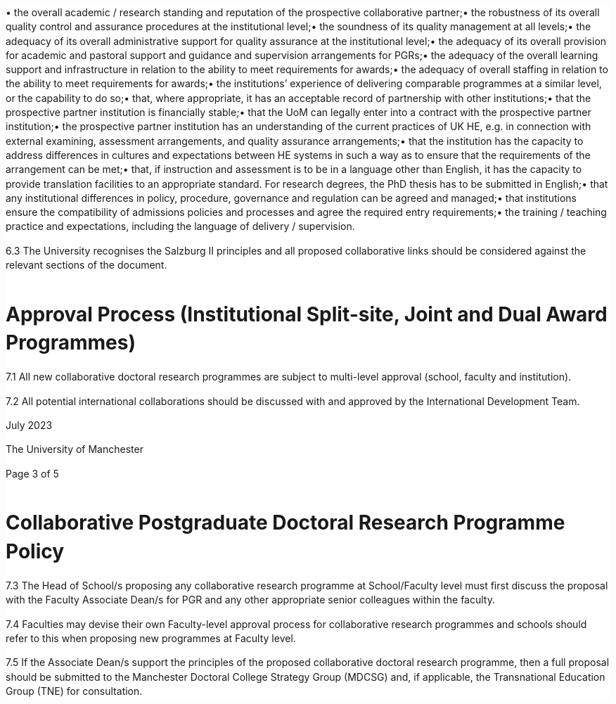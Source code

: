 • the overall academic / research standing and reputation of the prospective collaborative partner;• the robustness of its overall quality control and assurance procedures at the institutional level;• the soundness of its quality management at all levels;• the adequacy of its overall administrative support for quality assurance at the institutional level;• the adequacy of its overall provision for academic and pastoral support and guidance and supervision arrangements for PGRs;• the adequacy of the overall learning support and infrastructure in relation to the ability to meet requirements for awards;• the adequacy of overall staffing in relation to the ability to meet requirements for awards;• the institutions’ experience of delivering comparable programmes at a similar level, or the capability to do so;• that, where appropriate, it has an acceptable record of partnership with other institutions;• that the prospective partner institution is financially stable;• that the UoM can legally enter into a contract with the prospective partner institution;• the prospective partner institution has an understanding of the current practices of UK HE, e.g. in connection with external examining, assessment arrangements, and quality assurance arrangements;• that the institution has the capacity to address differences in cultures and expectations between HE systems in such a way as to ensure that the requirements of the arrangement can be met;• that, if instruction and assessment is to be in a language other than English, it has the capacity to provide translation facilities to an appropriate standard. For research degrees, the PhD thesis has to be submitted in English;• that any institutional differences in policy, procedure, governance and regulation can be agreed and managed;• that institutions ensure the compatibility of admissions policies and processes and agree the required entry requirements;• the training / teaching practice and expectations, including the language of delivery / supervision.

6.3 The University recognises the Salzburg II principles and all proposed collaborative links should be considered against the relevant sections of the document.

# Approval Process (Institutional Split-site, Joint and Dual Award Programmes)

7.1 All new collaborative doctoral research programmes are subject to multi-level approval (school, faculty and institution).

7.2 All potential international collaborations should be discussed with and approved by the International Development Team.

July 2023

The University of Manchester

Page 3 of 5
# Collaborative Postgraduate Doctoral Research Programme Policy

7.3 The Head of School/s proposing any collaborative research programme at School/Faculty level must first discuss the proposal with the Faculty Associate Dean/s for PGR and any other appropriate senior colleagues within the faculty.

7.4 Faculties may devise their own Faculty-level approval process for collaborative research programmes and schools should refer to this when proposing new programmes at Faculty level.

7.5 If the Associate Dean/s support the principles of the proposed collaborative doctoral research programme, then a full proposal should be submitted to the Manchester Doctoral College Strategy Group (MDCSG) and, if applicable, the Transnational Education Group (TNE) for consultation.
